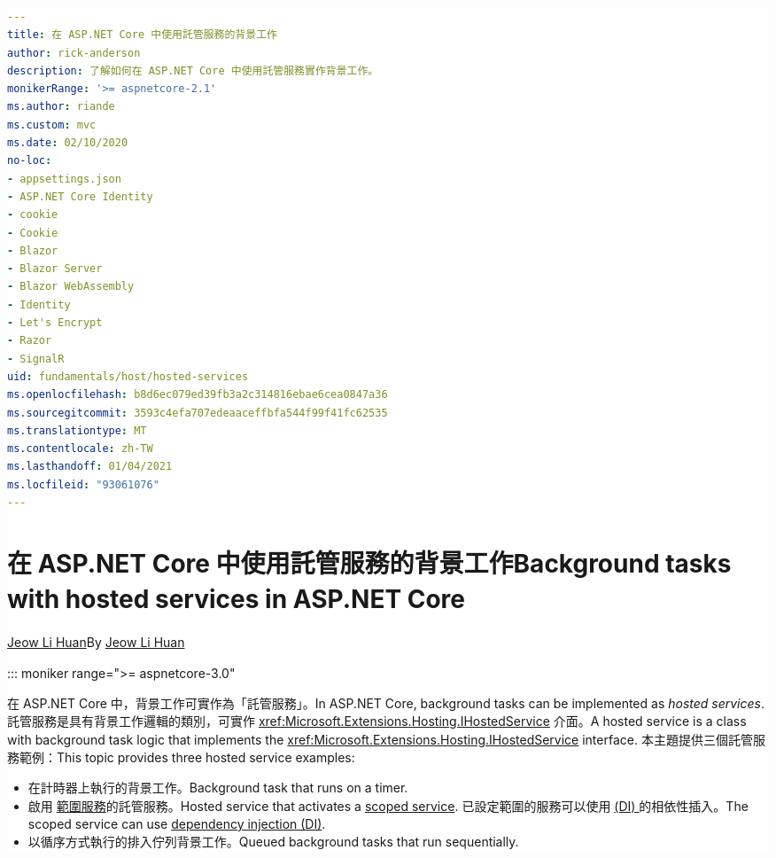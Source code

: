 ```yaml
---
title: 在 ASP.NET Core 中使用託管服務的背景工作
author: rick-anderson
description: 了解如何在 ASP.NET Core 中使用託管服務實作背景工作。
monikerRange: '>= aspnetcore-2.1'
ms.author: riande
ms.custom: mvc
ms.date: 02/10/2020
no-loc:
- appsettings.json
- ASP.NET Core Identity
- cookie
- Cookie
- Blazor
- Blazor Server
- Blazor WebAssembly
- Identity
- Let's Encrypt
- Razor
- SignalR
uid: fundamentals/host/hosted-services
ms.openlocfilehash: b8d6ec079ed39fb3a2c314816ebae6cea0847a36
ms.sourcegitcommit: 3593c4efa707edeaaceffbfa544f99f41fc62535
ms.translationtype: MT
ms.contentlocale: zh-TW
ms.lasthandoff: 01/04/2021
ms.locfileid: "93061076"
---
```

# <a name="background-tasks-with-hosted-services-in-aspnet-core"></a><span data-ttu-id="dcee3-103">在 ASP.NET Core 中使用託管服務的背景工作</span><span class="sxs-lookup"><span data-stu-id="dcee3-103">Background tasks with hosted services in ASP.NET Core</span></span>

<span data-ttu-id="dcee3-104">[Jeow Li Huan](https://github.com/huan086)</span><span class="sxs-lookup"><span data-stu-id="dcee3-104">By [Jeow Li Huan](https://github.com/huan086)</span></span>

::: moniker range=">= aspnetcore-3.0"

<span data-ttu-id="dcee3-105">在 ASP.NET Core 中，背景工作可實作為「託管服務」。</span><span class="sxs-lookup"><span data-stu-id="dcee3-105">In ASP.NET Core, background tasks can be implemented as *hosted services*.</span></span> <span data-ttu-id="dcee3-106">託管服務是具有背景工作邏輯的類別，可實作 <xref:Microsoft.Extensions.Hosting.IHostedService> 介面。</span><span class="sxs-lookup"><span data-stu-id="dcee3-106">A hosted service is a class with background task logic that implements the <xref:Microsoft.Extensions.Hosting.IHostedService> interface.</span></span> <span data-ttu-id="dcee3-107">本主題提供三個託管服務範例：</span><span class="sxs-lookup"><span data-stu-id="dcee3-107">This topic provides three hosted service examples:</span></span>

* <span data-ttu-id="dcee3-108">在計時器上執行的背景工作。</span><span class="sxs-lookup"><span data-stu-id="dcee3-108">Background task that runs on a timer.</span></span>
* <span data-ttu-id="dcee3-109">啟用 [範圍服務](xref:fundamentals/dependency-injection#service-lifetimes)的託管服務。</span><span class="sxs-lookup"><span data-stu-id="dcee3-109">Hosted service that activates a [scoped service](xref:fundamentals/dependency-injection#service-lifetimes).</span></span> <span data-ttu-id="dcee3-110">已設定範圍的服務可以使用 [ (DI) ](xref:fundamentals/dependency-injection)的相依性插入。</span><span class="sxs-lookup"><span data-stu-id="dcee3-110">The scoped service can use [dependency injection (DI)](xref:fundamentals/dependency-injection).</span></span>
* <span data-ttu-id="dcee3-111">以循序方式執行的排入佇列背景工作。</span><span class="sxs-lookup"><span data-stu-id="dcee3-111">Queued background tasks that run sequentially.</span></span>
